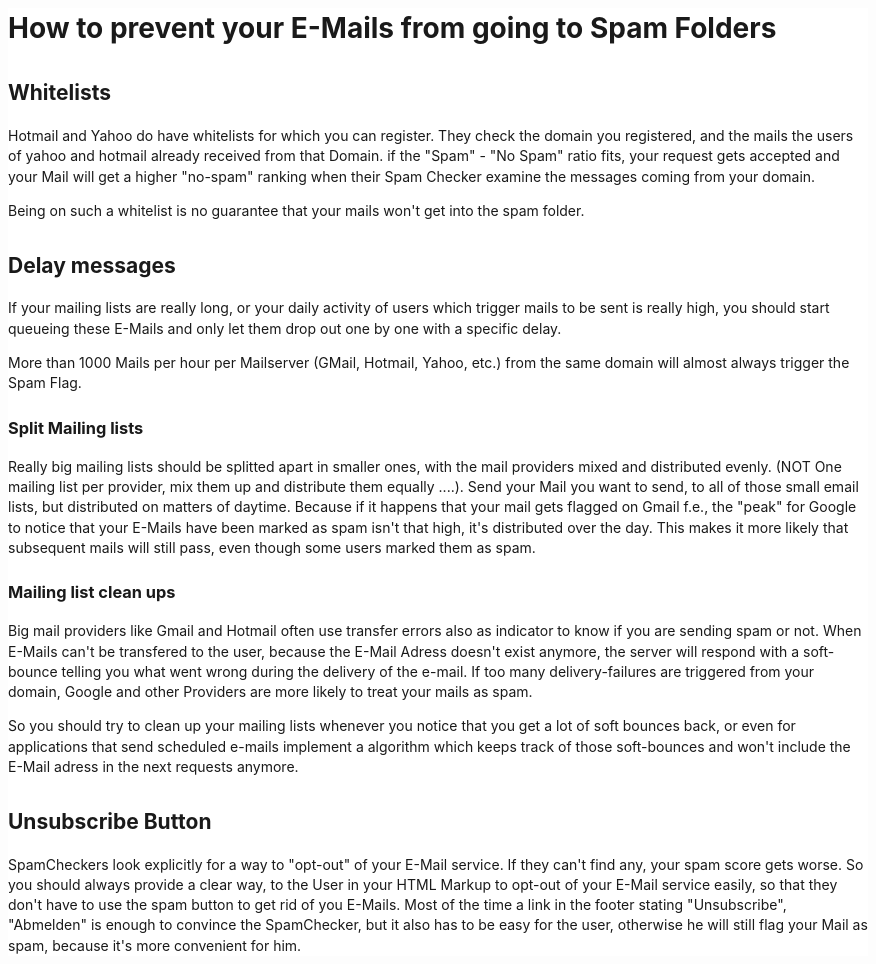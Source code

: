 # How to prevent your E-Mails from going to Spam Folders

## Whitelists
Hotmail and Yahoo do have whitelists for which you can register.
They check the domain you registered, and the mails the users of yahoo and hotmail already received from that Domain. if the "Spam" - "No Spam" ratio fits, your request gets accepted and your Mail will get a higher "no-spam" ranking when their Spam Checker examine the messages coming from your domain.

Being on such a whitelist is no guarantee that your mails won't get into the spam folder.

## Delay messages
If your mailing lists are really long, or your daily activity of users which trigger mails to be sent is really high, you should start queueing these E-Mails and only let them drop out one by one with a specific delay.

More than 1000 Mails per hour per Mailserver (GMail, Hotmail, Yahoo, etc.) from the same domain will almost always trigger the Spam Flag.

### Split Mailing lists
Really big mailing lists should be splitted apart in smaller ones, with the mail providers mixed and distributed evenly. (NOT One mailing list per provider, mix them up and distribute them equally ....).
Send your Mail you want to send, to all of those small email lists, but distributed on matters of daytime.
Because if it happens that your mail gets flagged on Gmail f.e., the "peak" for Google to notice that your E-Mails have been marked as spam isn't that high, it's distributed over the day. This makes it more likely that subsequent mails will still pass, even though some users marked them as spam.

### Mailing list clean ups
Big mail providers like Gmail and Hotmail often use transfer errors also as indicator to know if you are sending spam or not. When E-Mails can't be transfered to the user, because the E-Mail Adress doesn't exist anymore, the server will respond with a soft-bounce telling you what went wrong during the delivery of the e-mail.
If too many delivery-failures are triggered from your domain, Google and other Providers are more likely to treat your mails as spam.

So you should try to clean up your mailing lists whenever you notice that you get a lot of soft bounces back, or even for applications that send scheduled e-mails implement a algorithm which keeps track of those soft-bounces and won't include the E-Mail adress in  the next requests anymore.

## Unsubscribe Button
SpamCheckers look explicitly for a way to "opt-out" of your E-Mail service. If they can't find any, your spam score gets worse.
So you should always provide a clear way, to the User in your HTML Markup to opt-out of your E-Mail service easily, so that they don't have to use the spam button to get rid of you E-Mails.
Most of the time a link in the footer stating "Unsubscribe", "Abmelden" is enough to convince the SpamChecker, but it also has to be easy for the user, otherwise he will still flag your Mail as spam, because it's more convenient for him.
